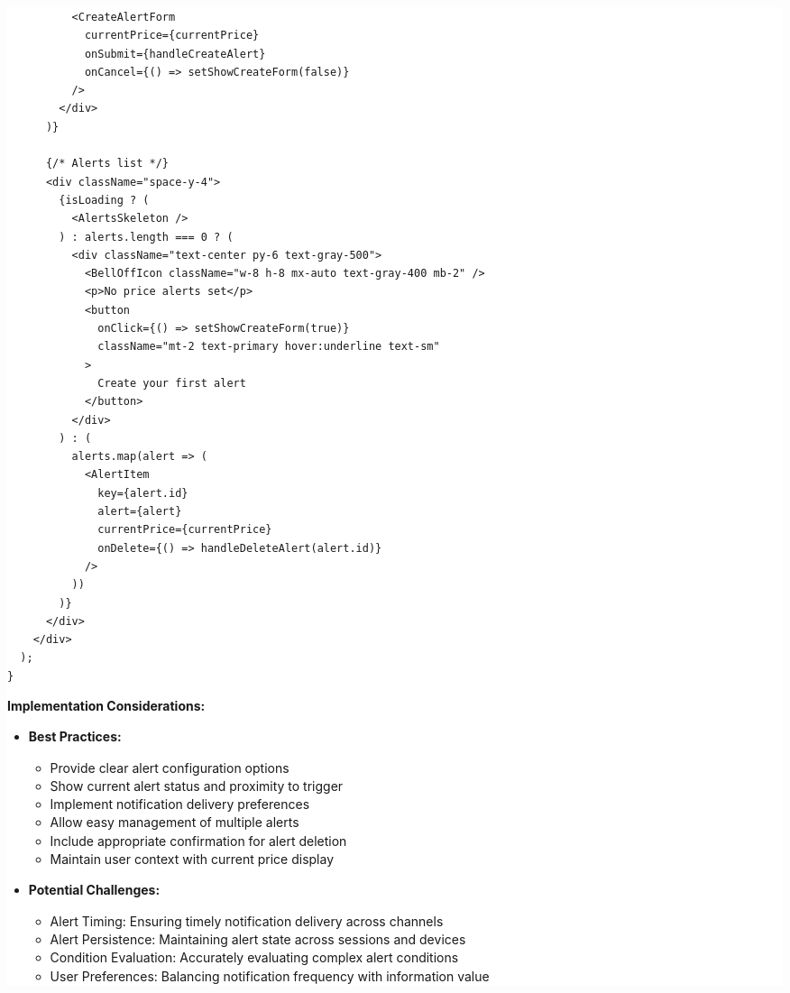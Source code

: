 ```tsx
          <CreateAlertForm 
            currentPrice={currentPrice} 
            onSubmit={handleCreateAlert}
            onCancel={() => setShowCreateForm(false)}
          />
        </div>
      )}
      
      {/* Alerts list */}
      <div className="space-y-4">
        {isLoading ? (
          <AlertsSkeleton />
        ) : alerts.length === 0 ? (
          <div className="text-center py-6 text-gray-500">
            <BellOffIcon className="w-8 h-8 mx-auto text-gray-400 mb-2" />
            <p>No price alerts set</p>
            <button
              onClick={() => setShowCreateForm(true)}
              className="mt-2 text-primary hover:underline text-sm"
            >
              Create your first alert
            </button>
          </div>
        ) : (
          alerts.map(alert => (
            <AlertItem 
              key={alert.id} 
              alert={alert} 
              currentPrice={currentPrice}
              onDelete={() => handleDeleteAlert(alert.id)}
            />
          ))
        )}
      </div>
    </div>
  );
}
```

**Implementation Considerations:**
- **Best Practices:**
  - Provide clear alert configuration options
  - Show current alert status and proximity to trigger
  - Implement notification delivery preferences
  - Allow easy management of multiple alerts
  - Include appropriate confirmation for alert deletion
  - Maintain user context with current price display

- **Potential Challenges:**
  - Alert Timing: Ensuring timely notification delivery across channels
  - Alert Persistence: Maintaining alert state across sessions and devices
  - Condition Evaluation: Accurately evaluating complex alert conditions
  - User Preferences: Balancing notification frequency with information value
